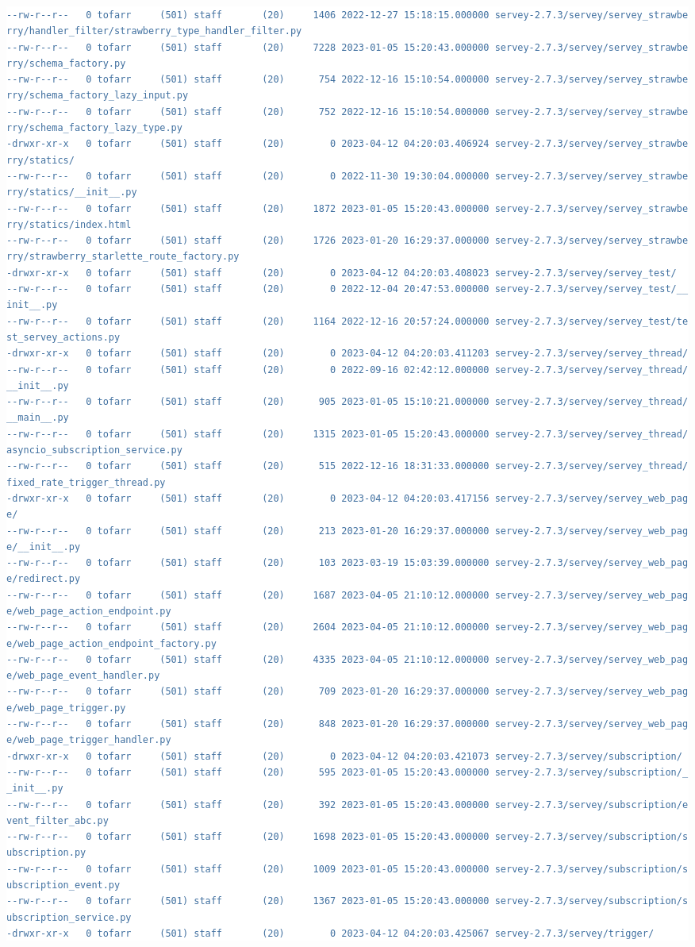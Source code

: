 ```diff
--rw-r--r--   0 tofarr     (501) staff       (20)     1406 2022-12-27 15:18:15.000000 servey-2.7.3/servey/servey_strawberry/handler_filter/strawberry_type_handler_filter.py
--rw-r--r--   0 tofarr     (501) staff       (20)     7228 2023-01-05 15:20:43.000000 servey-2.7.3/servey/servey_strawberry/schema_factory.py
--rw-r--r--   0 tofarr     (501) staff       (20)      754 2022-12-16 15:10:54.000000 servey-2.7.3/servey/servey_strawberry/schema_factory_lazy_input.py
--rw-r--r--   0 tofarr     (501) staff       (20)      752 2022-12-16 15:10:54.000000 servey-2.7.3/servey/servey_strawberry/schema_factory_lazy_type.py
-drwxr-xr-x   0 tofarr     (501) staff       (20)        0 2023-04-12 04:20:03.406924 servey-2.7.3/servey/servey_strawberry/statics/
--rw-r--r--   0 tofarr     (501) staff       (20)        0 2022-11-30 19:30:04.000000 servey-2.7.3/servey/servey_strawberry/statics/__init__.py
--rw-r--r--   0 tofarr     (501) staff       (20)     1872 2023-01-05 15:20:43.000000 servey-2.7.3/servey/servey_strawberry/statics/index.html
--rw-r--r--   0 tofarr     (501) staff       (20)     1726 2023-01-20 16:29:37.000000 servey-2.7.3/servey/servey_strawberry/strawberry_starlette_route_factory.py
-drwxr-xr-x   0 tofarr     (501) staff       (20)        0 2023-04-12 04:20:03.408023 servey-2.7.3/servey/servey_test/
--rw-r--r--   0 tofarr     (501) staff       (20)        0 2022-12-04 20:47:53.000000 servey-2.7.3/servey/servey_test/__init__.py
--rw-r--r--   0 tofarr     (501) staff       (20)     1164 2022-12-16 20:57:24.000000 servey-2.7.3/servey/servey_test/test_servey_actions.py
-drwxr-xr-x   0 tofarr     (501) staff       (20)        0 2023-04-12 04:20:03.411203 servey-2.7.3/servey/servey_thread/
--rw-r--r--   0 tofarr     (501) staff       (20)        0 2022-09-16 02:42:12.000000 servey-2.7.3/servey/servey_thread/__init__.py
--rw-r--r--   0 tofarr     (501) staff       (20)      905 2023-01-05 15:10:21.000000 servey-2.7.3/servey/servey_thread/__main__.py
--rw-r--r--   0 tofarr     (501) staff       (20)     1315 2023-01-05 15:20:43.000000 servey-2.7.3/servey/servey_thread/asyncio_subscription_service.py
--rw-r--r--   0 tofarr     (501) staff       (20)      515 2022-12-16 18:31:33.000000 servey-2.7.3/servey/servey_thread/fixed_rate_trigger_thread.py
-drwxr-xr-x   0 tofarr     (501) staff       (20)        0 2023-04-12 04:20:03.417156 servey-2.7.3/servey/servey_web_page/
--rw-r--r--   0 tofarr     (501) staff       (20)      213 2023-01-20 16:29:37.000000 servey-2.7.3/servey/servey_web_page/__init__.py
--rw-r--r--   0 tofarr     (501) staff       (20)      103 2023-03-19 15:03:39.000000 servey-2.7.3/servey/servey_web_page/redirect.py
--rw-r--r--   0 tofarr     (501) staff       (20)     1687 2023-04-05 21:10:12.000000 servey-2.7.3/servey/servey_web_page/web_page_action_endpoint.py
--rw-r--r--   0 tofarr     (501) staff       (20)     2604 2023-04-05 21:10:12.000000 servey-2.7.3/servey/servey_web_page/web_page_action_endpoint_factory.py
--rw-r--r--   0 tofarr     (501) staff       (20)     4335 2023-04-05 21:10:12.000000 servey-2.7.3/servey/servey_web_page/web_page_event_handler.py
--rw-r--r--   0 tofarr     (501) staff       (20)      709 2023-01-20 16:29:37.000000 servey-2.7.3/servey/servey_web_page/web_page_trigger.py
--rw-r--r--   0 tofarr     (501) staff       (20)      848 2023-01-20 16:29:37.000000 servey-2.7.3/servey/servey_web_page/web_page_trigger_handler.py
-drwxr-xr-x   0 tofarr     (501) staff       (20)        0 2023-04-12 04:20:03.421073 servey-2.7.3/servey/subscription/
--rw-r--r--   0 tofarr     (501) staff       (20)      595 2023-01-05 15:20:43.000000 servey-2.7.3/servey/subscription/__init__.py
--rw-r--r--   0 tofarr     (501) staff       (20)      392 2023-01-05 15:20:43.000000 servey-2.7.3/servey/subscription/event_filter_abc.py
--rw-r--r--   0 tofarr     (501) staff       (20)     1698 2023-01-05 15:20:43.000000 servey-2.7.3/servey/subscription/subscription.py
--rw-r--r--   0 tofarr     (501) staff       (20)     1009 2023-01-05 15:20:43.000000 servey-2.7.3/servey/subscription/subscription_event.py
--rw-r--r--   0 tofarr     (501) staff       (20)     1367 2023-01-05 15:20:43.000000 servey-2.7.3/servey/subscription/subscription_service.py
-drwxr-xr-x   0 tofarr     (501) staff       (20)        0 2023-04-12 04:20:03.425067 servey-2.7.3/servey/trigger/
```